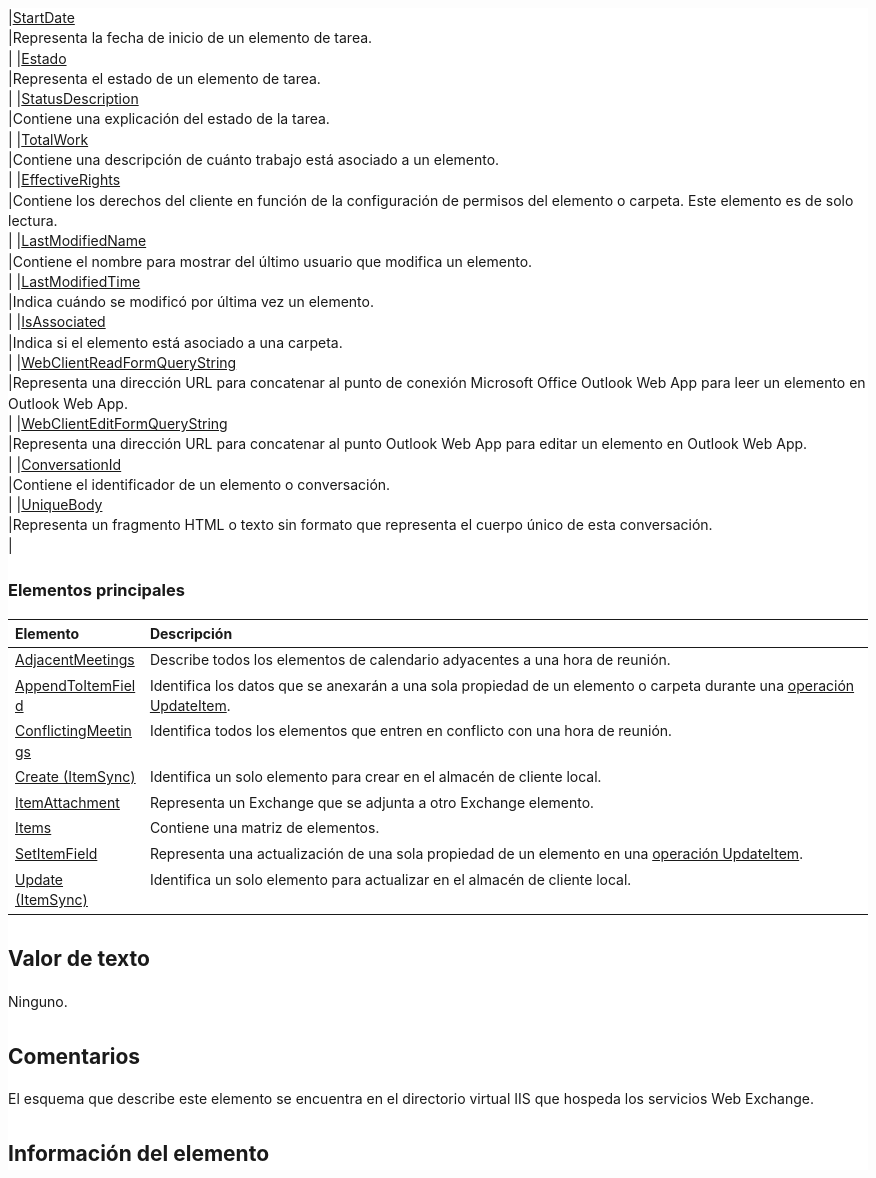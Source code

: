 |[StartDate](startdate.md) <br/> |Representa la fecha de inicio de un elemento de tarea.  <br/> |
|[Estado](status.md) <br/> |Representa el estado de un elemento de tarea.  <br/> |
|[StatusDescription](statusdescription.md) <br/> |Contiene una explicación del estado de la tarea.  <br/> |
|[TotalWork](totalwork.md) <br/> |Contiene una descripción de cuánto trabajo está asociado a un elemento.  <br/> |
|[EffectiveRights](effectiverights.md) <br/> |Contiene los derechos del cliente en función de la configuración de permisos del elemento o carpeta. Este elemento es de solo lectura.  <br/> |
|[LastModifiedName](lastmodifiedname.md) <br/> |Contiene el nombre para mostrar del último usuario que modifica un elemento.  <br/> |
|[LastModifiedTime](lastmodifiedtime.md) <br/> |Indica cuándo se modificó por última vez un elemento.  <br/> |
|[IsAssociated](isassociated.md) <br/> |Indica si el elemento está asociado a una carpeta.  <br/> |
|[WebClientReadFormQueryString](webclientreadformquerystring.md) <br/> |Representa una dirección URL para concatenar al punto de conexión Microsoft Office Outlook Web App para leer un elemento en Outlook Web App.  <br/> |
|[WebClientEditFormQueryString](webclienteditformquerystring.md) <br/> |Representa una dirección URL para concatenar al punto Outlook Web App para editar un elemento en Outlook Web App.  <br/> |
|[ConversationId](conversationid.md) <br/> |Contiene el identificador de un elemento o conversación.  <br/> |
|[UniqueBody](uniquebody.md) <br/> |Representa un fragmento HTML o texto sin formato que representa el cuerpo único de esta conversación.  <br/> |
   
### <a name="parent-elements"></a>Elementos principales

|**Elemento**|**Descripción**|
|:-----|:-----|
|[AdjacentMeetings](adjacentmeetings.md) <br/> |Describe todos los elementos de calendario adyacentes a una hora de reunión.  <br/> |
|[AppendToItemField](appendtoitemfield.md) <br/> |Identifica los datos que se anexarán a una sola propiedad de un elemento o carpeta durante una [operación UpdateItem](updateitem-operation.md).  <br/> |
|[ConflictingMeetings](conflictingmeetings.md) <br/> |Identifica todos los elementos que entren en conflicto con una hora de reunión.  <br/> |
|[Create (ItemSync)](create-itemsync.md) <br/> |Identifica un solo elemento para crear en el almacén de cliente local.  <br/> |
|[ItemAttachment](itemattachment.md) <br/> |Representa un Exchange que se adjunta a otro Exchange elemento.  <br/> |
|[Items](items.md) <br/> |Contiene una matriz de elementos.  <br/> |
|[SetItemField](setitemfield.md) <br/> |Representa una actualización de una sola propiedad de un elemento en una [operación UpdateItem](updateitem-operation.md).  <br/> |
|[Update (ItemSync)](update-itemsync.md) <br/> |Identifica un solo elemento para actualizar en el almacén de cliente local.  <br/> |
   
## <a name="text-value"></a>Valor de texto

Ninguno.
  
## <a name="remarks"></a>Comentarios

El esquema que describe este elemento se encuentra en el directorio virtual IIS que hospeda los servicios Web Exchange.
  
## <a name="element-information"></a>Información del elemento
